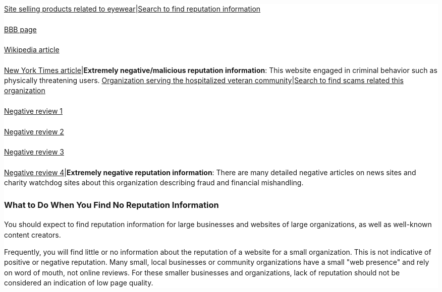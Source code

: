 [Site selling products related to eyewear](https://guidelines.raterhub.com/images/RG3_3.5-40.jpg)|[Search to find reputation information](https://guidelines.raterhub.com/images/SearchResultsfordecormyeyes.comminussitedecormyeyes.com.jpg)<br/><br/>[BBB page](https://guidelines.raterhub.com/images/PQ.3.5.5.jpg)<br/><br/>[Wikipedia article](https://guidelines.raterhub.com/images/PQ_DecorMyEyes_Wikipedia.jpg)<br/><br/>[New York Times article](https://guidelines.raterhub.com/images/PQ_decormyeyes_NYTimes.jpg)|**Extremely negative/malicious reputation information**: This website engaged in criminal behavior such as physically threatening users.
[Organization serving the hospitalized veteran community](https://guidelines.raterhub.com/images/PQ.3.5.10.jpg)|[Search to find scams related this organization](https://guidelines.raterhub.com/images/PQ.3.5.10.ReputationResearchQuery2.jpg)<br/><br/>[Negative review 1](https://guidelines.raterhub.com/images/PQ.3.5.10.ReputationInformation1.jpg)<br/><br/>[Negative review 2](https://guidelines.raterhub.com/images/PQ.3.5.10.ReputationInformation2.jpg)<br/><br/>[Negative review 3](https://guidelines.raterhub.com/images/PQ.3.5.10.ReputationInformation3.jpg)<br/><br/>[Negative review 4](https://guidelines.raterhub.com/images/PQ.3.5.10.ReputationInformation4.jpg)|**Extremely negative reputation information**: There are many detailed negative articles on news sites and charity watchdog sites about this organization describing fraud and financial mishandling.

### What to Do When You Find No Reputation Information

You should expect to find reputation information for large businesses and websites of large organizations, as well as well-known content creators.

Frequently, you will find little or no information about the reputation of a website for a small organization. This is not indicative of positive or negative reputation. Many small, local businesses or community organizations have a small "web presence" and rely on word of mouth, not online reviews. For these smaller businesses and organizations, lack of reputation should not be considered an indication of low page quality.
